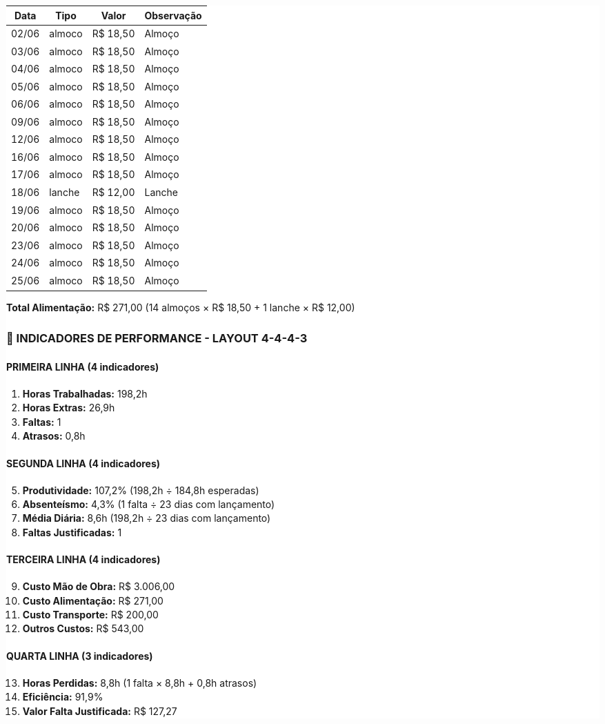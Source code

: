 | Data  | Tipo   | Valor    | Observação |
|-------|--------|----------|------------|
| 02/06 | almoco | R$ 18,50 | Almoço |
| 03/06 | almoco | R$ 18,50 | Almoço |
| 04/06 | almoco | R$ 18,50 | Almoço |
| 05/06 | almoco | R$ 18,50 | Almoço |
| 06/06 | almoco | R$ 18,50 | Almoço |
| 09/06 | almoco | R$ 18,50 | Almoço |
| 12/06 | almoco | R$ 18,50 | Almoço |
| 16/06 | almoco | R$ 18,50 | Almoço |
| 17/06 | almoco | R$ 18,50 | Almoço |
| 18/06 | lanche | R$ 12,00 | Lanche |
| 19/06 | almoco | R$ 18,50 | Almoço |
| 20/06 | almoco | R$ 18,50 | Almoço |
| 23/06 | almoco | R$ 18,50 | Almoço |
| 24/06 | almoco | R$ 18,50 | Almoço |
| 25/06 | almoco | R$ 18,50 | Almoço |

**Total Alimentação:** R$ 271,00 (14 almoços × R$ 18,50 + 1 lanche × R$ 12,00)

### 🎯 INDICADORES DE PERFORMANCE - LAYOUT 4-4-4-3

#### PRIMEIRA LINHA (4 indicadores)
1. **Horas Trabalhadas:** 198,2h
2. **Horas Extras:** 26,9h
3. **Faltas:** 1
4. **Atrasos:** 0,8h

#### SEGUNDA LINHA (4 indicadores)
5. **Produtividade:** 107,2% (198,2h ÷ 184,8h esperadas)
6. **Absenteísmo:** 4,3% (1 falta ÷ 23 dias com lançamento)
7. **Média Diária:** 8,6h (198,2h ÷ 23 dias com lançamento)
8. **Faltas Justificadas:** 1

#### TERCEIRA LINHA (4 indicadores)
9. **Custo Mão de Obra:** R$ 3.006,00
10. **Custo Alimentação:** R$ 271,00
11. **Custo Transporte:** R$ 200,00
12. **Outros Custos:** R$ 543,00

#### QUARTA LINHA (3 indicadores)
13. **Horas Perdidas:** 8,8h (1 falta × 8,8h + 0,8h atrasos)
14. **Eficiência:** 91,9%
15. **Valor Falta Justificada:** R$ 127,27
